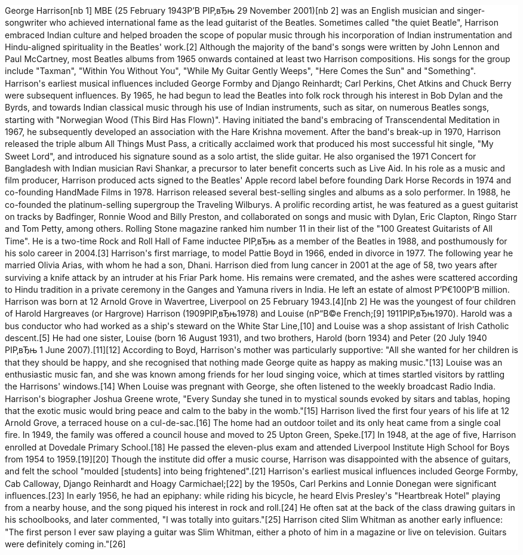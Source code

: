 George Harrison[nb 1] MBE (25 February 1943Р’В РІР‚вЂњ 29 November 2001)[nb 2] was an English musician and singer-songwriter who achieved international fame as the lead guitarist of the Beatles. Sometimes called "the quiet Beatle", Harrison embraced Indian culture and helped broaden the scope of popular music through his incorporation of Indian instrumentation and Hindu-aligned spirituality in the Beatles' work.[2] Although the majority of the band's songs were written by John Lennon and Paul McCartney, most Beatles albums from 1965 onwards contained at least two Harrison compositions. His songs for the group include "Taxman", "Within You Without You", "While My Guitar Gently Weeps", "Here Comes the Sun" and "Something".
Harrison's earliest musical influences included George Formby and Django Reinhardt; Carl Perkins, Chet Atkins and Chuck Berry were subsequent influences. By 1965, he had begun to lead the Beatles into folk rock through his interest in Bob Dylan and the Byrds, and towards Indian classical music through his use of Indian instruments, such as sitar, on numerous Beatles songs, starting with "Norwegian Wood (This Bird Has Flown)". Having initiated the band's embracing of Transcendental Meditation in 1967, he subsequently developed an association with the Hare Krishna movement. After the band's break-up in 1970, Harrison released the triple album All Things Must Pass, a critically acclaimed work that produced his most successful hit single, "My Sweet Lord", and introduced his signature sound as a solo artist, the slide guitar. He also organised the 1971 Concert for Bangladesh with Indian musician Ravi Shankar, a precursor to later benefit concerts such as Live Aid. In his role as a music and film producer, Harrison produced acts signed to the Beatles' Apple record label before founding Dark Horse Records in 1974 and co-founding HandMade Films in 1978.
Harrison released several best-selling singles and albums as a solo performer. In 1988, he co-founded the platinum-selling supergroup the Traveling Wilburys. A prolific recording artist, he was featured as a guest guitarist on tracks by Badfinger, Ronnie Wood and Billy Preston, and collaborated on songs and music with Dylan, Eric Clapton, Ringo Starr and Tom Petty, among others. Rolling Stone magazine ranked him number 11 in their list of the "100 Greatest Guitarists of All Time". He is a two-time Rock and Roll Hall of Fame inductee РІР‚вЂњ as a member of the Beatles in 1988, and posthumously for his solo career in 2004.[3]
Harrison's first marriage, to model Pattie Boyd in 1966, ended in divorce in 1977. The following year he married Olivia Arias, with whom he had a son, Dhani. Harrison died from lung cancer in 2001 at the age of 58, two years after surviving a knife attack by an intruder at his Friar Park home. His remains were cremated, and the ashes were scattered according to Hindu tradition in a private ceremony in the Ganges and Yamuna rivers in India. He left an estate of almost Р’Р€100Р’В million.
Harrison was born at 12 Arnold Grove in Wavertree, Liverpool on 25 February 1943.[4][nb 2] He was the youngest of four children of Harold Hargreaves (or Hargrove) Harrison (1909РІР‚вЂњ1978) and Louise (nР“В©e French;[9] 1911РІР‚вЂњ1970). Harold was a bus conductor who had worked as a ship's steward on the White Star Line,[10] and Louise was a shop assistant of Irish Catholic descent.[5] He had one sister, Louise (born 16 August 1931), and two brothers, Harold (born 1934) and Peter (20 July 1940 РІР‚вЂњ 1 June 2007).[11][12]
According to Boyd, Harrison's mother was particularly supportive: "All she wanted for her children is that they should be happy, and she recognised that nothing made George quite as happy as making music."[13] Louise was an enthusiastic music fan, and she was known among friends for her loud singing voice, which at times startled visitors by rattling the Harrisons' windows.[14] When Louise was pregnant with George, she often listened to the weekly broadcast Radio India. Harrison's biographer Joshua Greene wrote, "Every Sunday she tuned in to mystical sounds evoked by sitars and tablas, hoping that the exotic music would bring peace and calm to the baby in the womb."[15]
Harrison lived the first four years of his life at 12 Arnold Grove, a terraced house on a cul-de-sac.[16] The home had an outdoor toilet and its only heat came from a single coal fire. In 1949, the family was offered a council house and moved to 25 Upton Green, Speke.[17] In 1948, at the age of five, Harrison enrolled at Dovedale Primary School.[18] He passed the eleven-plus exam and attended Liverpool Institute High School for Boys from 1954 to 1959.[19][20] Though the institute did offer a music course, Harrison was disappointed with the absence of guitars, and felt the school "moulded [students] into being frightened".[21]
Harrison's earliest musical influences included George Formby, Cab Calloway, Django Reinhardt and Hoagy Carmichael;[22] by the 1950s, Carl Perkins and Lonnie Donegan were significant influences.[23] In early 1956, he had an epiphany: while riding his bicycle, he heard Elvis Presley's "Heartbreak Hotel" playing from a nearby house, and the song piqued his interest in rock and roll.[24] He often sat at the back of the class drawing guitars in his schoolbooks, and later commented, "I was totally into guitars."[25] Harrison cited Slim Whitman as another early influence: "The first person I ever saw playing a guitar was Slim Whitman, either a photo of him in a magazine or live on television. Guitars were definitely coming in."[26]
